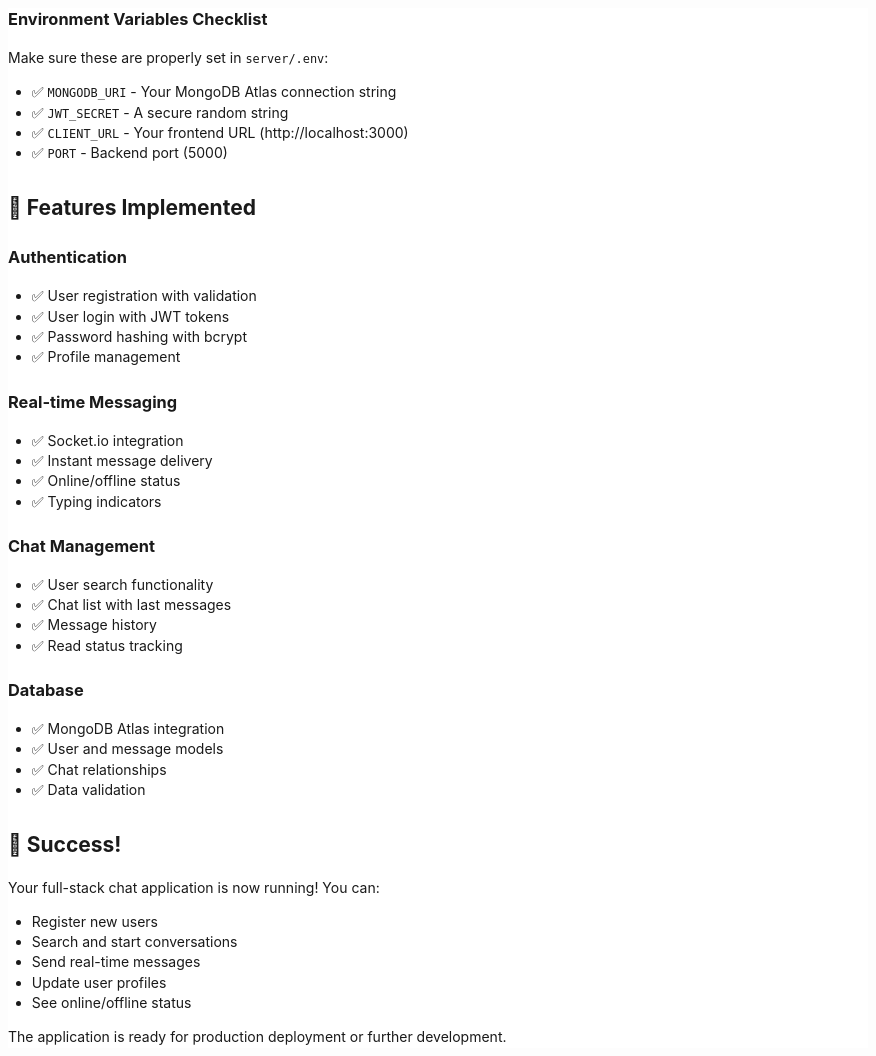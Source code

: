### Environment Variables Checklist

Make sure these are properly set in `server/.env`:

- ✅ `MONGODB_URI` - Your MongoDB Atlas connection string
- ✅ `JWT_SECRET` - A secure random string
- ✅ `CLIENT_URL` - Your frontend URL (http://localhost:3000)
- ✅ `PORT` - Backend port (5000)

## 📱 Features Implemented

### Authentication
- ✅ User registration with validation
- ✅ User login with JWT tokens
- ✅ Password hashing with bcrypt
- ✅ Profile management

### Real-time Messaging
- ✅ Socket.io integration
- ✅ Instant message delivery
- ✅ Online/offline status
- ✅ Typing indicators

### Chat Management
- ✅ User search functionality
- ✅ Chat list with last messages
- ✅ Message history
- ✅ Read status tracking

### Database
- ✅ MongoDB Atlas integration
- ✅ User and message models
- ✅ Chat relationships
- ✅ Data validation

## 🎉 Success!

Your full-stack chat application is now running! You can:

- Register new users
- Search and start conversations
- Send real-time messages
- Update user profiles
- See online/offline status

The application is ready for production deployment or further development.
